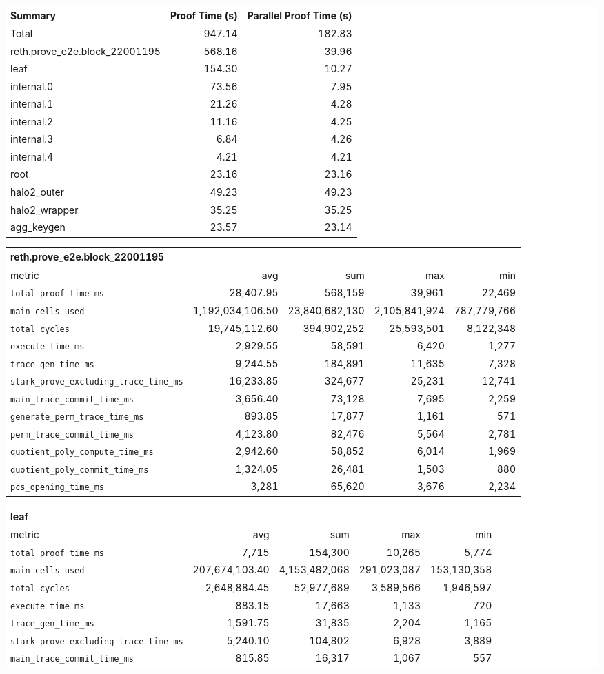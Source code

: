 | Summary | Proof Time (s) | Parallel Proof Time (s) |
|:---|---:|---:|
| Total |  947.14 |  182.83 |
| reth.prove_e2e.block_22001195 |  568.16 |  39.96 |
| leaf |  154.30 |  10.27 |
| internal.0 |  73.56 |  7.95 |
| internal.1 |  21.26 |  4.28 |
| internal.2 |  11.16 |  4.25 |
| internal.3 |  6.84 |  4.26 |
| internal.4 |  4.21 |  4.21 |
| root |  23.16 |  23.16 |
| halo2_outer |  49.23 |  49.23 |
| halo2_wrapper |  35.25 |  35.25 |
| agg_keygen |  23.57 |  23.14 |


| reth.prove_e2e.block_22001195 |||||
|:---|---:|---:|---:|---:|
|metric|avg|sum|max|min|
| `total_proof_time_ms ` |  28,407.95 |  568,159 |  39,961 |  22,469 |
| `main_cells_used     ` |  1,192,034,106.50 |  23,840,682,130 |  2,105,841,924 |  787,779,766 |
| `total_cycles        ` |  19,745,112.60 |  394,902,252 |  25,593,501 |  8,122,348 |
| `execute_time_ms     ` |  2,929.55 |  58,591 |  6,420 |  1,277 |
| `trace_gen_time_ms   ` |  9,244.55 |  184,891 |  11,635 |  7,328 |
| `stark_prove_excluding_trace_time_ms` |  16,233.85 |  324,677 |  25,231 |  12,741 |
| `main_trace_commit_time_ms` |  3,656.40 |  73,128 |  7,695 |  2,259 |
| `generate_perm_trace_time_ms` |  893.85 |  17,877 |  1,161 |  571 |
| `perm_trace_commit_time_ms` |  4,123.80 |  82,476 |  5,564 |  2,781 |
| `quotient_poly_compute_time_ms` |  2,942.60 |  58,852 |  6,014 |  1,969 |
| `quotient_poly_commit_time_ms` |  1,324.05 |  26,481 |  1,503 |  880 |
| `pcs_opening_time_ms ` |  3,281 |  65,620 |  3,676 |  2,234 |

| leaf |||||
|:---|---:|---:|---:|---:|
|metric|avg|sum|max|min|
| `total_proof_time_ms ` |  7,715 |  154,300 |  10,265 |  5,774 |
| `main_cells_used     ` |  207,674,103.40 |  4,153,482,068 |  291,023,087 |  153,130,358 |
| `total_cycles        ` |  2,648,884.45 |  52,977,689 |  3,589,566 |  1,946,597 |
| `execute_time_ms     ` |  883.15 |  17,663 |  1,133 |  720 |
| `trace_gen_time_ms   ` |  1,591.75 |  31,835 |  2,204 |  1,165 |
| `stark_prove_excluding_trace_time_ms` |  5,240.10 |  104,802 |  6,928 |  3,889 |
| `main_trace_commit_time_ms` |  815.85 |  16,317 |  1,067 |  557 |